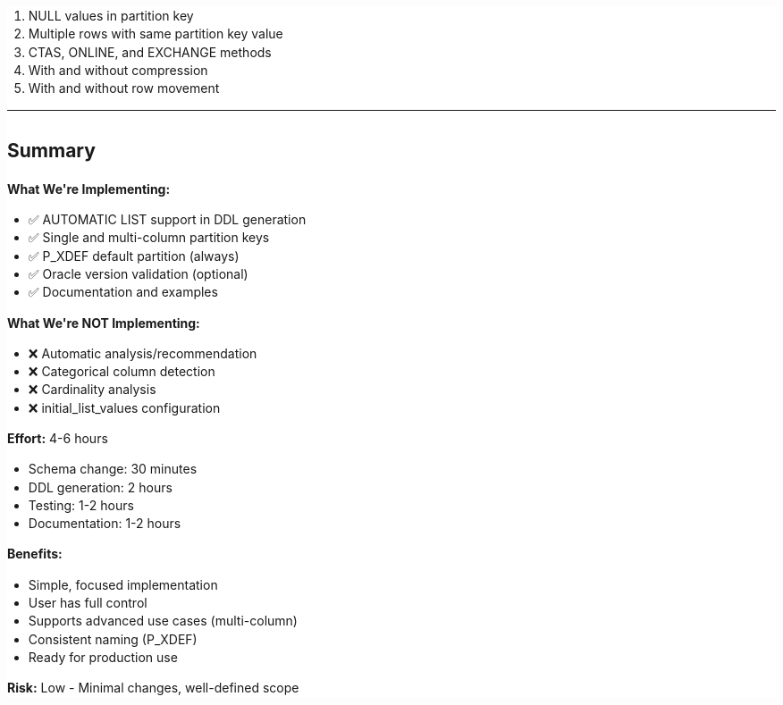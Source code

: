 1. NULL values in partition key
2. Multiple rows with same partition key value
3. CTAS, ONLINE, and EXCHANGE methods
4. With and without compression
5. With and without row movement

---

## Summary

**What We're Implementing:**
- ✅ AUTOMATIC LIST support in DDL generation
- ✅ Single and multi-column partition keys
- ✅ P_XDEF default partition (always)
- ✅ Oracle version validation (optional)
- ✅ Documentation and examples

**What We're NOT Implementing:**
- ❌ Automatic analysis/recommendation
- ❌ Categorical column detection
- ❌ Cardinality analysis
- ❌ initial_list_values configuration

**Effort:** 4-6 hours
- Schema change: 30 minutes
- DDL generation: 2 hours
- Testing: 1-2 hours
- Documentation: 1-2 hours

**Benefits:**
- Simple, focused implementation
- User has full control
- Supports advanced use cases (multi-column)
- Consistent naming (P_XDEF)
- Ready for production use

**Risk:** Low - Minimal changes, well-defined scope
